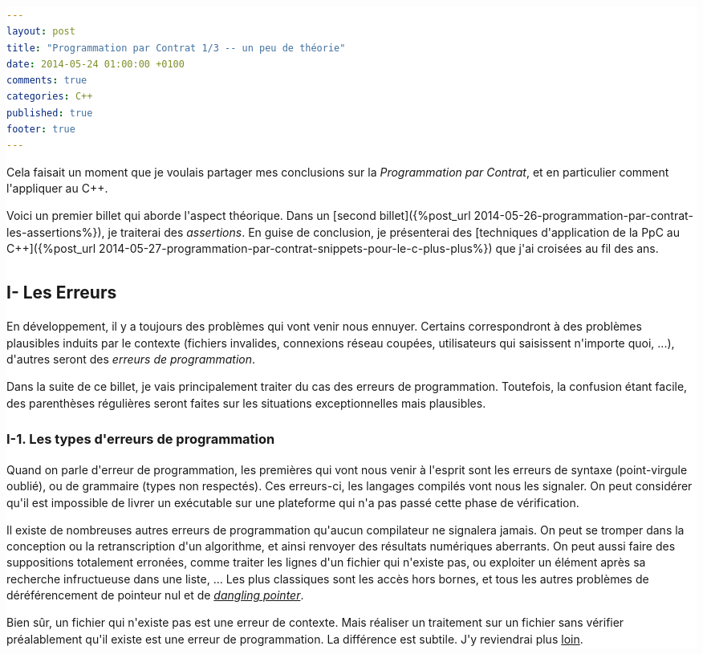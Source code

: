 ```yaml
---
layout: post
title: "Programmation par Contrat 1/3 -- un peu de théorie"
date: 2014-05-24 01:00:00 +0100
comments: true
categories: C++
published: true
footer: true
---
```


Cela faisait un moment que je voulais partager mes conclusions sur la
_Programmation par Contrat_, et en particulier comment l'appliquer au C++.

Voici un premier billet qui aborde l'aspect théorique. Dans un [second billet]({%post_url 2014-05-26-programmation-par-contrat-les-assertions%}),
je traiterai des _assertions_. En guise de conclusion, je présenterai des
[techniques d'application de la PpC au C++]({%post_url 2014-05-27-programmation-par-contrat-snippets-pour-le-c-plus-plus%})
que j'ai croisées au fil des ans.

## I- Les Erreurs

En développement, il y a toujours des problèmes qui vont venir nous ennuyer.
Certains correspondront à des problèmes plausibles induits par le contexte
(fichiers invalides, connexions réseau coupées, utilisateurs qui saisissent
n'importe quoi, ...), d'autres seront des _erreurs de programmation_.

Dans la suite de ce billet, je vais principalement traiter du cas des erreurs
de programmation. Toutefois, la confusion étant facile, des parenthèses
régulières seront faites sur les situations exceptionnelles mais plausibles.

### I-1. Les types d'erreurs de programmation

Quand on parle d'erreur de programmation, les premières qui vont nous venir à
l'esprit sont les erreurs de syntaxe (point-virgule oublié), ou de grammaire
(types non respectés). Ces erreurs-ci, les langages compilés vont nous les
signaler. On peut considérer qu'il est impossible de livrer un exécutable sur
une plateforme qui n'a pas passé cette phase de vérification.

Il existe de nombreuses autres erreurs de programmation qu'aucun compilateur ne
signalera jamais. On peut se tromper dans la conception ou la retranscription
d'un algorithme, et ainsi renvoyer des résultats numériques aberrants. On peut
aussi faire des suppositions totalement erronées, comme traiter les lignes d'un
fichier qui n'existe pas, ou exploiter un élément après sa recherche
infructueuse dans une liste, ... Les plus classiques sont les accès
hors bornes, et tous les autres problèmes de déréférencement de pointeur nul
et de [_dangling pointer_](http://en.wikipedia.org/wiki/Dangling_pointer).

Bien sûr, un fichier qui n'existe pas est une erreur de contexte. Mais
réaliser un traitement sur un fichier sans vérifier préalablement qu'il existe
est une erreur de programmation. La différence est subtile. J'y reviendrai plus
[loin](#ProgrammationDefensive).
